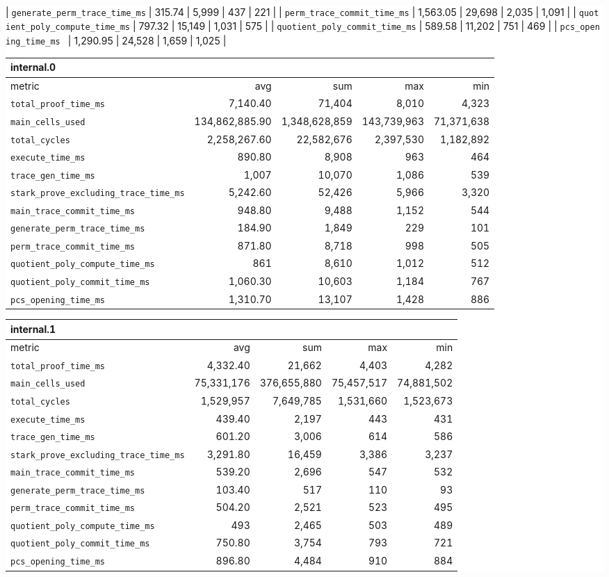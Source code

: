 | `generate_perm_trace_time_ms` |  315.74 |  5,999 |  437 |  221 |
| `perm_trace_commit_time_ms` |  1,563.05 |  29,698 |  2,035 |  1,091 |
| `quotient_poly_compute_time_ms` |  797.32 |  15,149 |  1,031 |  575 |
| `quotient_poly_commit_time_ms` |  589.58 |  11,202 |  751 |  469 |
| `pcs_opening_time_ms ` |  1,290.95 |  24,528 |  1,659 |  1,025 |

| internal.0 |||||
|:---|---:|---:|---:|---:|
|metric|avg|sum|max|min|
| `total_proof_time_ms ` |  7,140.40 |  71,404 |  8,010 |  4,323 |
| `main_cells_used     ` |  134,862,885.90 |  1,348,628,859 |  143,739,963 |  71,371,638 |
| `total_cycles        ` |  2,258,267.60 |  22,582,676 |  2,397,530 |  1,182,892 |
| `execute_time_ms     ` |  890.80 |  8,908 |  963 |  464 |
| `trace_gen_time_ms   ` |  1,007 |  10,070 |  1,086 |  539 |
| `stark_prove_excluding_trace_time_ms` |  5,242.60 |  52,426 |  5,966 |  3,320 |
| `main_trace_commit_time_ms` |  948.80 |  9,488 |  1,152 |  544 |
| `generate_perm_trace_time_ms` |  184.90 |  1,849 |  229 |  101 |
| `perm_trace_commit_time_ms` |  871.80 |  8,718 |  998 |  505 |
| `quotient_poly_compute_time_ms` |  861 |  8,610 |  1,012 |  512 |
| `quotient_poly_commit_time_ms` |  1,060.30 |  10,603 |  1,184 |  767 |
| `pcs_opening_time_ms ` |  1,310.70 |  13,107 |  1,428 |  886 |

| internal.1 |||||
|:---|---:|---:|---:|---:|
|metric|avg|sum|max|min|
| `total_proof_time_ms ` |  4,332.40 |  21,662 |  4,403 |  4,282 |
| `main_cells_used     ` |  75,331,176 |  376,655,880 |  75,457,517 |  74,881,502 |
| `total_cycles        ` |  1,529,957 |  7,649,785 |  1,531,660 |  1,523,673 |
| `execute_time_ms     ` |  439.40 |  2,197 |  443 |  431 |
| `trace_gen_time_ms   ` |  601.20 |  3,006 |  614 |  586 |
| `stark_prove_excluding_trace_time_ms` |  3,291.80 |  16,459 |  3,386 |  3,237 |
| `main_trace_commit_time_ms` |  539.20 |  2,696 |  547 |  532 |
| `generate_perm_trace_time_ms` |  103.40 |  517 |  110 |  93 |
| `perm_trace_commit_time_ms` |  504.20 |  2,521 |  523 |  495 |
| `quotient_poly_compute_time_ms` |  493 |  2,465 |  503 |  489 |
| `quotient_poly_commit_time_ms` |  750.80 |  3,754 |  793 |  721 |
| `pcs_opening_time_ms ` |  896.80 |  4,484 |  910 |  884 |
